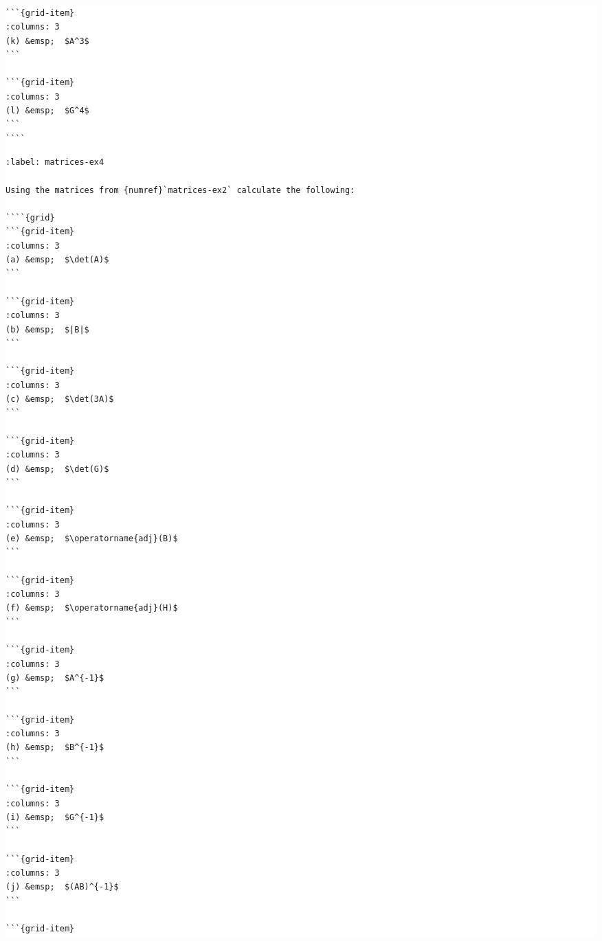 `````{exercise}
```{grid-item}
:columns: 3
(k) &emsp;  $A^3$
```

```{grid-item}
:columns: 3
(l) &emsp;  $G^4$
```
````
`````

`````{exercise} 
:label: matrices-ex4

Using the matrices from {numref}`matrices-ex2` calculate the following:

````{grid}
```{grid-item}
:columns: 3
(a) &emsp;  $\det(A)$
```

```{grid-item}
:columns: 3
(b) &emsp;  $|B|$
```

```{grid-item}
:columns: 3
(c) &emsp;  $\det(3A)$
```

```{grid-item}
:columns: 3
(d) &emsp;  $\det(G)$
```

```{grid-item}
:columns: 3
(e) &emsp;  $\operatorname{adj}(B)$
```

```{grid-item}
:columns: 3
(f) &emsp;  $\operatorname{adj}(H)$
```

```{grid-item}
:columns: 3
(g) &emsp;  $A^{-1}$
```

```{grid-item}
:columns: 3
(h) &emsp;  $B^{-1}$
```

```{grid-item}
:columns: 3
(i) &emsp;  $G^{-1}$
```

```{grid-item}
:columns: 3
(j) &emsp;  $(AB)^{-1}$
```

```{grid-item}
`````
